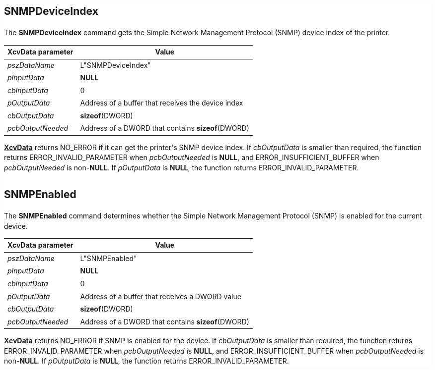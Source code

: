 ## SNMPDeviceIndex

The **SNMPDeviceIndex** command gets the Simple Network Management Protocol (SNMP) device index of the printer.

| XcvData parameter | Value |
|--|--|
| *pszDataName* | L"SNMPDeviceIndex" |
| *pInputData* | **NULL** |
| *cbInputData* | 0 |
| *pOutputData* | Address of a buffer that receives the device index |
| *cbOutputData* | **sizeof**(DWORD) |
| *pcbOutputNeeded* | Address of a DWORD that contains **sizeof**(DWORD) |

[**XcvData**](/previous-versions/ff564255(v=vs.85)) returns NO_ERROR if it can get the printer's SNMP device index. If *cbOutputData* is smaller than required, the function returns ERROR_INVALID_PARAMETER when *pcbOutputNeeded* is **NULL**, and ERROR_INSUFFICIENT_BUFFER when *pcbOutputNeeded* is non-**NULL**. If *pOutputData* is **NULL**, the function returns ERROR_INVALID_PARAMETER.

## SNMPEnabled

The **SNMPEnabled** command determines whether the Simple Network Management Protocol (SNMP) is enabled for the current device.

| XcvData parameter | Value |
|--|--|
| *pszDataName* | L"SNMPEnabled" |
| *pInputData* | **NULL** |
| *cbInputData* | 0 |
| *pOutputData* | Address of a buffer that receives a DWORD value |
| *cbOutputData* | **sizeof**(DWORD) |
| *pcbOutputNeeded* | Address of a DWORD that contains **sizeof**(DWORD) |

**XcvData** returns NO_ERROR if SNMP is enabled for the device. If *cbOutputData* is smaller than required, the function returns ERROR_INVALID_PARAMETER when *pcbOutputNeeded* is **NULL**, and ERROR_INSUFFICIENT_BUFFER when *pcbOutputNeeded* is non-**NULL**. If *pOutputData* is **NULL**, the function returns ERROR_INVALID_PARAMETER.
